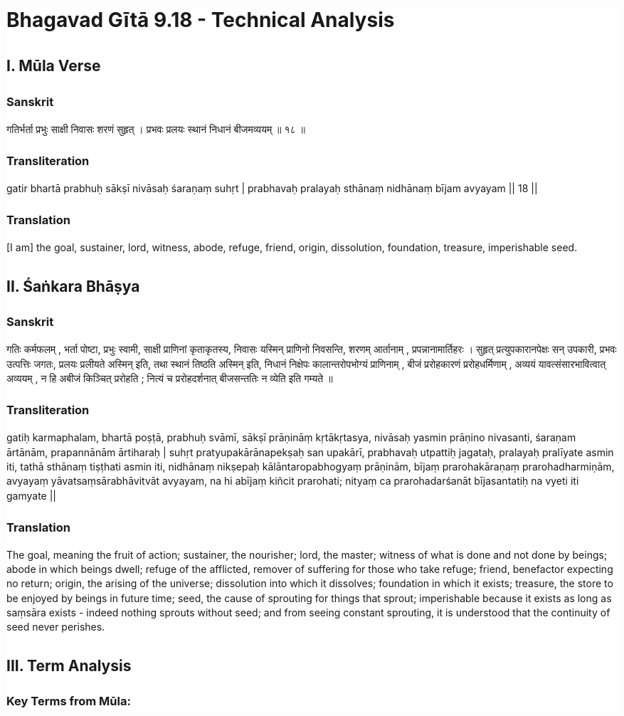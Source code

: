 # Bhagavad Gītā 9.18 - Technical Analysis

## I. Mūla Verse

### Sanskrit
गतिर्भर्ता प्रभुः साक्षी निवासः शरणं सुहृत् ।
प्रभवः प्रलयः स्थानं निधानं बीजमव्ययम् ॥ १८ ॥

### Transliteration
gatir bhartā prabhuḥ sākṣī nivāsaḥ śaraṇaṃ suhṛt |
prabhavaḥ pralayaḥ sthānaṃ nidhānaṃ bījam avyayam || 18 ||

### Translation
[I am] the goal, sustainer, lord, witness, abode, refuge, friend, origin, dissolution, foundation, treasure, imperishable seed.

## II. Śaṅkara Bhāṣya

### Sanskrit
गतिः कर्मफलम् , भर्ता पोष्टा, प्रभुः स्वामी, साक्षी प्राणिनां कृताकृतस्य, निवासः यस्मिन् प्राणिनो निवसन्ति, शरणम् आर्तानाम् , प्रपन्नानामार्तिहरः । सुहृत् प्रत्युपकारानपेक्षः सन् उपकारी, प्रभवः उत्पत्तिः जगतः, प्रलयः प्रलीयते अस्मिन् इति, तथा स्थानं तिष्ठति अस्मिन् इति, निधानं निक्षेपः कालान्तरोपभोग्यं प्राणिनाम् , बीजं प्ररोहकारणं प्ररोहधर्मिणाम् , अव्ययं यावत्संसारभावित्वात् अव्ययम् , न हि अबीजं किञ्चित् प्ररोहति ; नित्यं च प्ररोहदर्शनात् बीजसन्ततिः न व्येति इति गम्यते ॥

### Transliteration
gatiḥ karmaphalam, bhartā poṣṭā, prabhuḥ svāmī, sākṣī prāṇināṃ kṛtākṛtasya, nivāsaḥ yasmin prāṇino nivasanti, śaraṇam ārtānām, prapannānām ārtiharaḥ | suhṛt pratyupakārānapekṣaḥ san upakārī, prabhavaḥ utpattiḥ jagataḥ, pralayaḥ pralīyate asmin iti, tathā sthānaṃ tiṣṭhati asmin iti, nidhānaṃ nikṣepaḥ kālāntaropabhogyaṃ prāṇinām, bījaṃ prarohakāraṇaṃ prarohadharmiṇām, avyayaṃ yāvatsaṃsārabhāvitvāt avyayam, na hi abījaṃ kiñcit prarohati; nityaṃ ca prarohadarśanāt bījasantatiḥ na vyeti iti gamyate ||

### Translation
The goal, meaning the fruit of action; sustainer, the nourisher; lord, the master; witness of what is done and not done by beings; abode in which beings dwell; refuge of the afflicted, remover of suffering for those who take refuge; friend, benefactor expecting no return; origin, the arising of the universe; dissolution into which it dissolves; foundation in which it exists; treasure, the store to be enjoyed by beings in future time; seed, the cause of sprouting for things that sprout; imperishable because it exists as long as saṃsāra exists - indeed nothing sprouts without seed; and from seeing constant sprouting, it is understood that the continuity of seed never perishes.

## III. Term Analysis

### Key Terms from Mūla:
